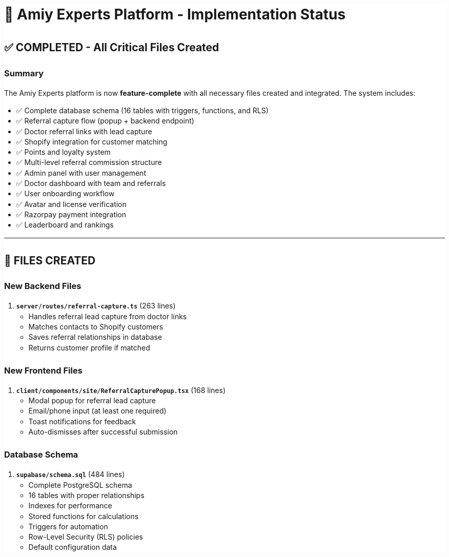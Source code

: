 # 🌿 Amiy Experts Platform - Implementation Status

## ✅ COMPLETED - All Critical Files Created

### Summary
The Amiy Experts platform is now **feature-complete** with all necessary files created and integrated. The system includes:

- ✅ Complete database schema (16 tables with triggers, functions, and RLS)
- ✅ Referral capture flow (popup + backend endpoint)
- ✅ Doctor referral links with lead capture
- ✅ Shopify integration for customer matching
- ✅ Points and loyalty system
- ✅ Multi-level referral commission structure
- ✅ Admin panel with user management
- ✅ Doctor dashboard with team and referrals
- ✅ User onboarding workflow
- ✅ Avatar and license verification
- ✅ Razorpay payment integration
- ✅ Leaderboard and rankings

---

## 📁 FILES CREATED

### New Backend Files
1. **`server/routes/referral-capture.ts`** (263 lines)
   - Handles referral lead capture from doctor links
   - Matches contacts to Shopify customers
   - Saves referral relationships in database
   - Returns customer profile if matched

### New Frontend Files
1. **`client/components/site/ReferralCapturePopup.tsx`** (168 lines)
   - Modal popup for referral lead capture
   - Email/phone input (at least one required)
   - Toast notifications for feedback
   - Auto-dismisses after successful submission

### Database Schema
1. **`supabase/schema.sql`** (484 lines)
   - Complete PostgreSQL schema
   - 16 tables with proper relationships
   - Indexes for performance
   - Stored functions for calculations
   - Triggers for automation
   - Row-Level Security (RLS) policies
   - Default configuration data
